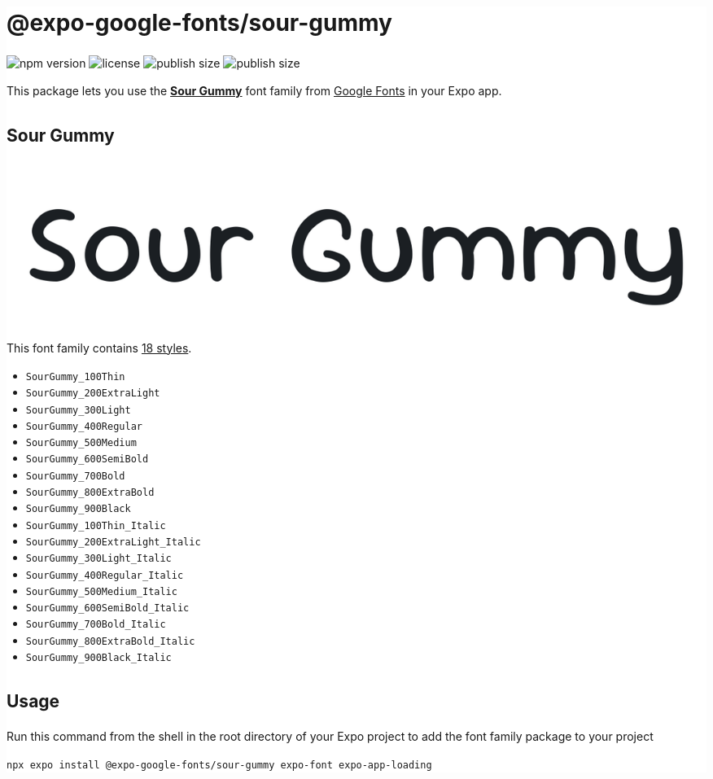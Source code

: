 # @expo-google-fonts/sour-gummy

![npm version](https://flat.badgen.net/npm/v/@expo-google-fonts/sour-gummy)
![license](https://flat.badgen.net/github/license/expo/google-fonts)
![publish size](https://flat.badgen.net/packagephobia/install/@expo-google-fonts/sour-gummy)
![publish size](https://flat.badgen.net/packagephobia/publish/@expo-google-fonts/sour-gummy)

This package lets you use the [**Sour Gummy**](https://fonts.google.com/specimen/Sour+Gummy) font family from [Google Fonts](https://fonts.google.com/) in your Expo app.

## Sour Gummy

![Sour Gummy](./font-family.png)

This font family contains [18 styles](#-gallery).

- `SourGummy_100Thin`
- `SourGummy_200ExtraLight`
- `SourGummy_300Light`
- `SourGummy_400Regular`
- `SourGummy_500Medium`
- `SourGummy_600SemiBold`
- `SourGummy_700Bold`
- `SourGummy_800ExtraBold`
- `SourGummy_900Black`
- `SourGummy_100Thin_Italic`
- `SourGummy_200ExtraLight_Italic`
- `SourGummy_300Light_Italic`
- `SourGummy_400Regular_Italic`
- `SourGummy_500Medium_Italic`
- `SourGummy_600SemiBold_Italic`
- `SourGummy_700Bold_Italic`
- `SourGummy_800ExtraBold_Italic`
- `SourGummy_900Black_Italic`

## Usage

Run this command from the shell in the root directory of your Expo project to add the font family package to your project
```sh
npx expo install @expo-google-fonts/sour-gummy expo-font expo-app-loading
```
